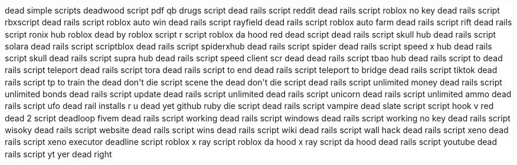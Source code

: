 dead simple scripts
deadwood script pdf
qb drugs script
dead rails script reddit
dead rails script roblox no key
dead rails script rbxscript
dead rails script roblox auto win
dead rails script rayfield
dead rails script roblox auto farm
dead rails script rift
dead rails script ronix hub
roblox dead by roblox script
r script roblox da hood
red dead script
dead rails script skull hub
dead rails script solara
dead rails script scriptblox
dead rails script spiderxhub
dead rails script spider
dead rails script speed x hub
dead rails script skull
dead rails script supra hub
dead rails script speed client
scr dead
dead rails script tbao hub
dead rails script to
dead rails script teleport
dead rails script tora
dead rails script to end
dead rails script teleport to bridge
dead rails script tiktok
dead rails script tp to train
the dead don't die script scene
the dead don't die script
dead rails script unlimited money
dead rails script unlimited bonds
dead rails script update
dead rails script unlimited
dead rails script unicorn
dead rails script unlimited ammo
dead rails script ufo
dead rail installs
r u dead yet github
ruby die script
dead rails script vampire
dead slate script
script hook v red dead 2
script deadloop fivem
dead rails script working
dead rails script windows
dead rails script working no key
dead rails script wisoky
dead rails script website
dead rails script wins
dead rails script wiki
dead rails script wall hack
dead rails script xeno
dead rails script xeno executor
deadline script roblox
x ray script roblox da hood
x ray script da hood
dead rails script youtube
dead rails script yt
yer dead right